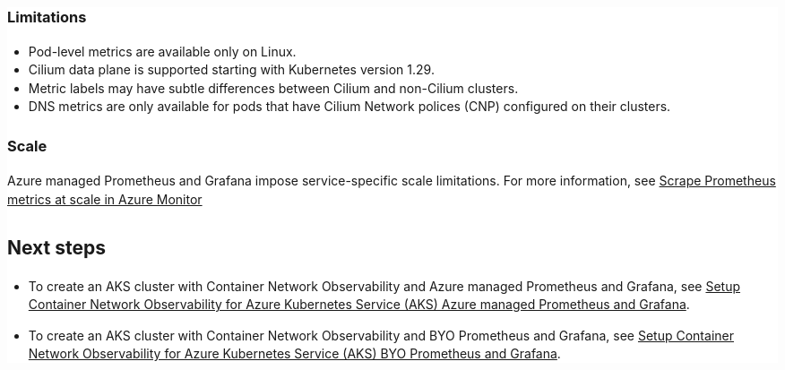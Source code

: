 ### Limitations

* Pod-level metrics are available only on Linux.
* Cilium data plane is supported starting with Kubernetes version 1.29.
* Metric labels may have subtle differences between Cilium and non-Cilium clusters.
* DNS metrics are only available for pods that have Cilium Network polices (CNP) configured on their clusters.

### Scale

Azure managed Prometheus and Grafana impose service-specific scale limitations. For more information, see [Scrape Prometheus metrics at scale in Azure Monitor](/azure/azure-monitor/essentials/prometheus-metrics-scrape-scale)

## Next steps

* To create an AKS cluster with Container Network Observability and Azure managed Prometheus and Grafana, see [Setup Container Network Observability for Azure Kubernetes Service (AKS) Azure managed Prometheus and Grafana](advanced-network-observability-cli.md).

* To create an AKS cluster with Container Network Observability and BYO Prometheus and Grafana, see [Setup Container Network Observability for Azure Kubernetes Service (AKS) BYO Prometheus and Grafana](advanced-network-observability-bring-your-own-cli.md).
